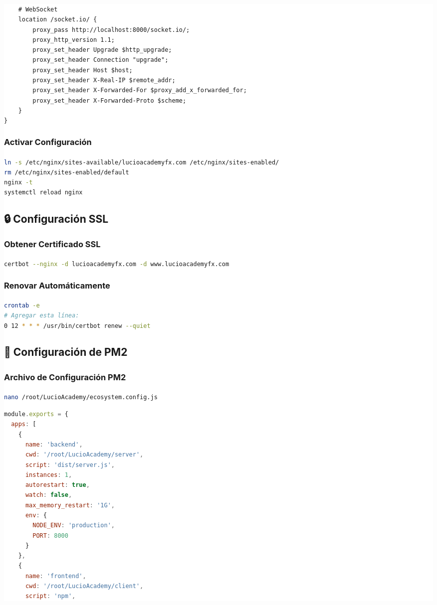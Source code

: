 ```nginx
    # WebSocket
    location /socket.io/ {
        proxy_pass http://localhost:8000/socket.io/;
        proxy_http_version 1.1;
        proxy_set_header Upgrade $http_upgrade;
        proxy_set_header Connection "upgrade";
        proxy_set_header Host $host;
        proxy_set_header X-Real-IP $remote_addr;
        proxy_set_header X-Forwarded-For $proxy_add_x_forwarded_for;
        proxy_set_header X-Forwarded-Proto $scheme;
    }
}
```

### Activar Configuración
```bash
ln -s /etc/nginx/sites-available/lucioacademyfx.com /etc/nginx/sites-enabled/
rm /etc/nginx/sites-enabled/default
nginx -t
systemctl reload nginx
```

## 🔒 Configuración SSL

### Obtener Certificado SSL
```bash
certbot --nginx -d lucioacademyfx.com -d www.lucioacademyfx.com
```

### Renovar Automáticamente
```bash
crontab -e
# Agregar esta línea:
0 12 * * * /usr/bin/certbot renew --quiet
```

## 🚀 Configuración de PM2

### Archivo de Configuración PM2
```bash
nano /root/LucioAcademy/ecosystem.config.js
```

```javascript
module.exports = {
  apps: [
    {
      name: 'backend',
      cwd: '/root/LucioAcademy/server',
      script: 'dist/server.js',
      instances: 1,
      autorestart: true,
      watch: false,
      max_memory_restart: '1G',
      env: {
        NODE_ENV: 'production',
        PORT: 8000
      }
    },
    {
      name: 'frontend',
      cwd: '/root/LucioAcademy/client',
      script: 'npm',
```